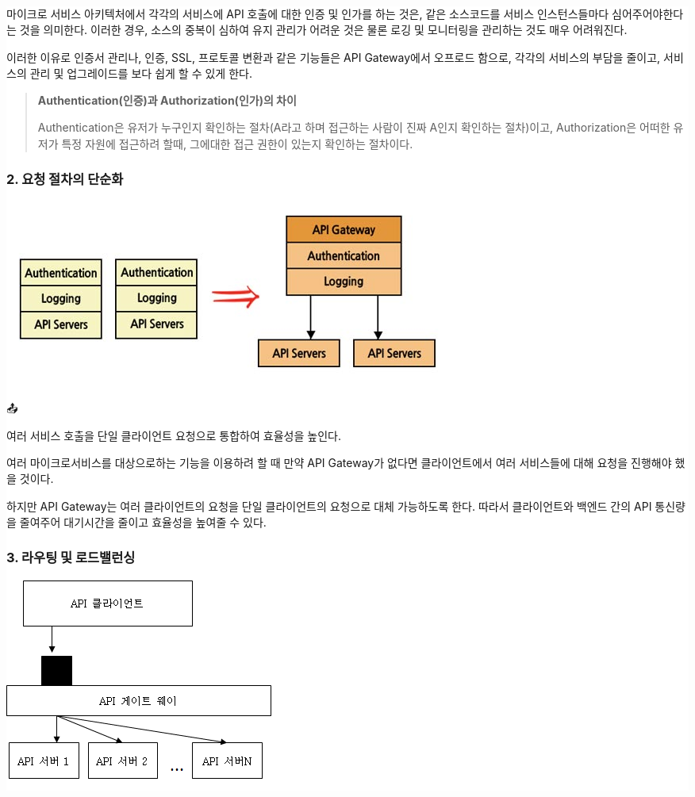 마이크로 서비스 아키텍처에서 각각의 서비스에 API 호출에 대한 인증 및 인가를 하는 것은, 같은 소스코드를 서비스 인스턴스들마다 심어주어야한다는 것을 의미한다. 이러한 경우, 소스의 중복이 심하여 유지 관리가 어려운 것은 물론 로깅 및 모니터링을 관리하는 것도 매우 어려워진다.

이러한 이유로 인증서 관리나, 인증, SSL, 프로토콜 변환과 같은 기능들은 API Gateway에서 오프로드 함으로, 각각의 서비스의 부담을 줄이고, 서비스의 관리 및 업그레이드를 보다 쉽게 할 수 있게 한다.

> **Authentication(인증)과 Authorization(인가)의 차이**
> 
> 
> Authentication은 유저가 누구인지 확인하는 절차(A라고 하며 접근하는 사람이 진짜 A인지 확인하는 절차)이고, Authorization은 어떠한 유저가 특정 자원에 접근하려 할때, 그에대한 접근 권한이 있는지 확인하는 절차이다.
> 

### 2. 요청 절차의 단순화

![image.png](./images/image%203.png)

<aside>
📤

여러 서비스 호출을 단일 클라이언트 요청으로 통합하여 효율성을 높인다.

</aside>

여러 마이크로서비스를 대상으로하는 기능을 이용하려 할 때 만약 API Gateway가 없다면 클라이언트에서 여러 서비스들에 대해 요청을 진행해야 했을 것이다.

하지만 API Gateway는 여러 클라이언트의 요청을 단일 클라이언트의 요청으로 대체 가능하도록 한다. 따라서 클라이언트와 백엔드 간의 API 통신량을 줄여주어 대기시간을 줄이고 효율성을 높여줄 수 있다.

### 3. 라우팅 및 로드밸런싱

![image.png](./images/image%204.png)

